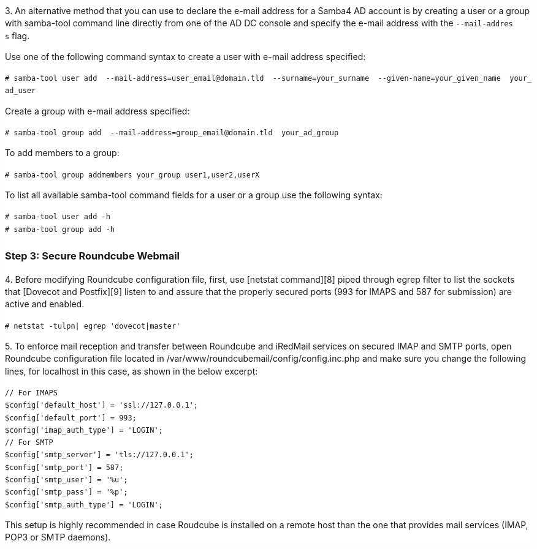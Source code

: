 3. An alternative method that you can use to declare the e-mail address for a Samba4 AD account is by creating a user or a group with samba-tool command line directly from one of the AD DC console and specify the e-mail address with the `--mail-address` flag.

Use one of the following command syntax to create a user with e-mail address specified:

```
# samba-tool user add  --mail-address=user_email@domain.tld  --surname=your_surname  --given-name=your_given_name  your_ad_user
```

Create a group with e-mail address specified:

```
# samba-tool group add  --mail-address=group_email@domain.tld  your_ad_group
```

To add members to a group:

```
# samba-tool group addmembers your_group user1,user2,userX
```

To list all available samba-tool command fields for a user or a group use the following syntax:

```
# samba-tool user add -h
# samba-tool group add -h
```

### Step 3: Secure Roundcube Webmail

4. Before modifying Roundcube configuration file, first, use [netstat command][8] piped through egrep filter to list the sockets that [Dovecot and Postfix][9] listen to and assure that the properly secured ports (993 for IMAPS and 587 for submission) are active and enabled.

```
# netstat -tulpn| egrep 'dovecot|master'
```

5. To enforce mail reception and transfer between Roundcube and iRedMail services on secured IMAP and SMTP ports, open Roundcube configuration file located in /var/www/roundcubemail/config/config.inc.php and make sure you change the following lines, for localhost in this case, as shown in the below excerpt:

```
// For IMAPS
$config['default_host'] = 'ssl://127.0.0.1';
$config['default_port'] = 993;
$config['imap_auth_type'] = 'LOGIN';
// For SMTP
$config['smtp_server'] = 'tls://127.0.0.1';
$config['smtp_port'] = 587;
$config['smtp_user'] = '%u';
$config['smtp_pass'] = '%p';
$config['smtp_auth_type'] = 'LOGIN';
```

This setup is highly recommended in case Roudcube is installed on a remote host than the one that provides mail services (IMAP, POP3 or SMTP daemons).
